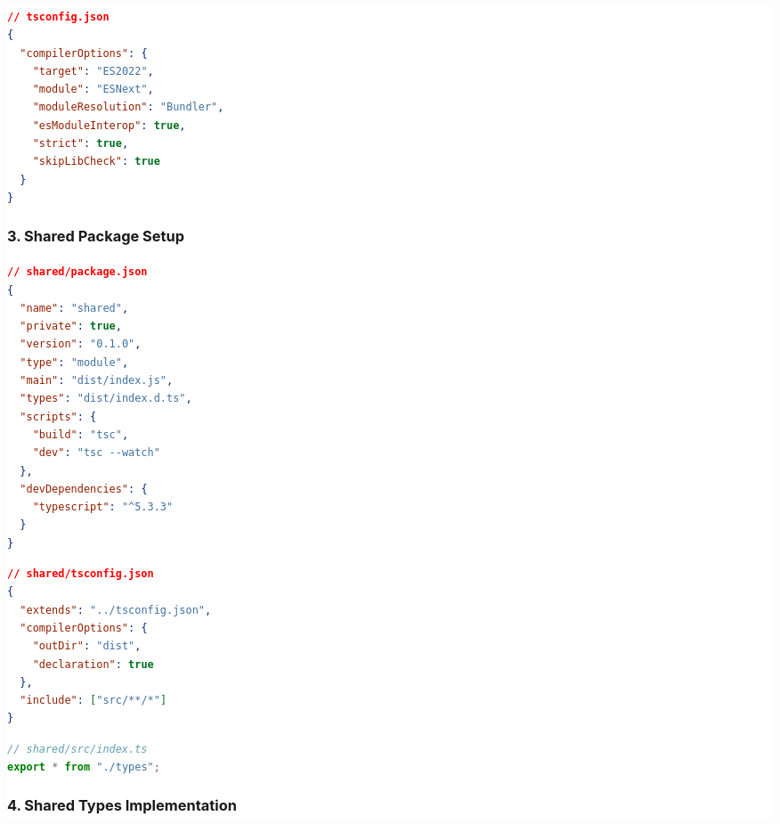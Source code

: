 ```json
// tsconfig.json
{
  "compilerOptions": {
    "target": "ES2022",
    "module": "ESNext",
    "moduleResolution": "Bundler",
    "esModuleInterop": true,
    "strict": true,
    "skipLibCheck": true
  }
}
```

### 3. Shared Package Setup

```json
// shared/package.json
{
  "name": "shared",
  "private": true,
  "version": "0.1.0",
  "type": "module",
  "main": "dist/index.js",
  "types": "dist/index.d.ts",
  "scripts": {
    "build": "tsc",
    "dev": "tsc --watch"
  },
  "devDependencies": {
    "typescript": "^5.3.3"
  }
}
```

```json
// shared/tsconfig.json
{
  "extends": "../tsconfig.json",
  "compilerOptions": {
    "outDir": "dist",
    "declaration": true
  },
  "include": ["src/**/*"]
}
```

```typescript
// shared/src/index.ts
export * from "./types";
```

### 4. Shared Types Implementation
